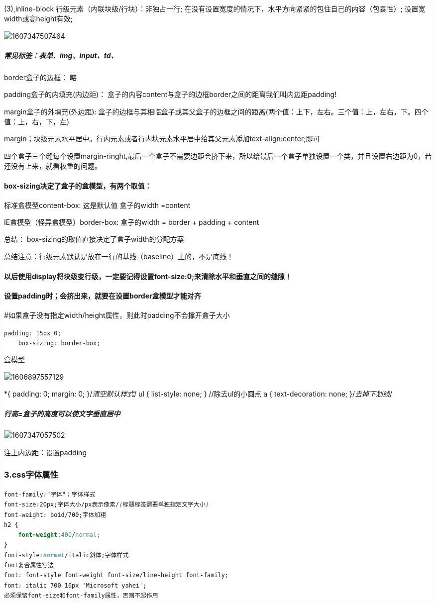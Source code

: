 (3),inline-block 行级元素（内联块级/行块）：非独占一行; 在没有设置宽度的情况下，水平方向紧紧的包住自己的内容（包裹性）; 设置宽width或高height有效;

![1607347507464](C:\Users\ASUS\AppData\Roaming\Typora\typora-user-images\1607347507464.png)

##### 常见标签：表单、img、input、td、

border盒子的边框： 略

padding盒子的内填充(内边距)： 盒子的内容content与盒子的边框border之间的距离我们叫内边距padding!

margin盒子的外填充(外边距): 盒子的边框与其相临盒子或其父盒子的边框之间的距离(两个值：上下，左右。三个值：上，左右，下。四个值：上，右，下，左)

margin；块级元素水平居中。行内元素或者行内块元素水平居中给其父元素添加text-align:center;即可

四个盒子三个缝每个设置margin-ringht,最后一个盒子不需要边距会挤下来，所以给最后一个盒子单独设置一个类，并且设置右边距为0，若还没有上来，就看权重的问题。

#### box-sizing决定了盒子的盒模型，有两个取值：

标准盒模型content-box: 这是默认值     盒子的width =content

IE盒模型（怪异盒模型）border-box:	 盒子的width = border + padding + content

总结： box-sizing的取值直接决定了盒子width的分配方案

总结注意：行级元素默认是放在一行的基线（baseline）上的，不是底线！

#### 以后使用display将块级变行级，一定要记得设置font-size:0;来清除水平和垂直之间的缝隙！

#### 设置padding时；会挤出来，就要在设置border盒模型才能对齐

#如果盒子没有指定width/height属性，则此时padding不会撑开盒子大小

```css
padding: 15px 0;
	box-sizing: border-box;
```

盒模型

![1606897557129](C:\Users\ASUS\AppData\Roaming\Typora\typora-user-images\1606897557129.png)

*{ padding: 0; margin: 0; }/*清空默认样式*/
ul { list-style: none; } //除去ul的小圆点
a { text-decoration: none; }/*去掉下划线*/

##### 行高=盒子的高度可以使文字垂直居中

![1607347057502](C:\Users\ASUS\AppData\Roaming\Typora\typora-user-images\1607347057502.png)

注上内边距：设置padding

### 3.css字体属性

```css
font-family:"字体"；字体样式
font-size:20px;字体大小/px表示像素/(标题标签需要单独指定文字大小)
font-weight: boid/700;字体加粗
h2 {
    font-weight:400/normal;
}
font-style:normal/italic斜体;字体样式
font复合属性写法
font: font-style font-weight font-size/line-height font-family;
font: italic 700 16px 'Microsoft yahei';
必须保留font-size和font-family属性，否则不起作用
```
